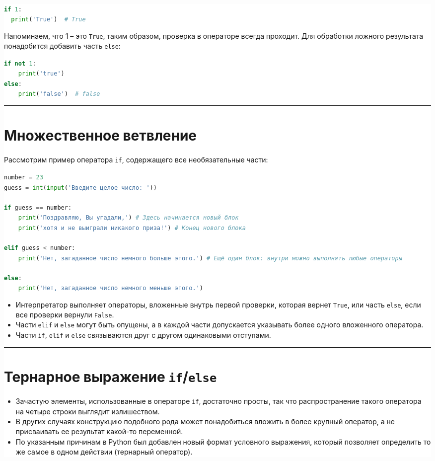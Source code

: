 ```py
if 1:
  print('True')  # True
```

Напоминаем, что $1$ – это `True`, таким образом, проверка в операторе всегда проходит. Для обработки ложного результата понадобится добавить часть `else`:

```py
if not 1:
    print('true')
else:
    print('false')  # false
```

---

# Множественное ветвление

Рассмотрим пример оператора `if`, содержащего все необязательные части:

```py
number = 23
guess = int(input('Введите целое число: '))

if guess == number:
    print('Поздравляю, Вы угадали,') # Здесь начинается новый блок
    print('хотя и не выиграли никакого приза!') # Конец нового блока

elif guess < number:
    print('Нет, загаданное число немного больше этого.') # Ещё один блок: внутри можно выполнять любые операторы

else:
    print('Нет, загаданное число немного меньше этого.')
```

- Интерпретатор выполняет операторы, вложенные внутрь первой проверки, которая вернет `True`, или часть `else`, если все проверки вернули `False`.
- Части `elif` и `else` могут быть опущены, а в каждой части допускается указывать более одного вложенного оператора.
- Части `if`, `elif` и `else` связываются друг с другом одинаковыми отступами.

---

# Тернарное выражение `if`/`else`

- Зачастую элементы, использованные в операторе `if`, достаточно просты, так что распространение такого оператора на четыре строки выглядит излишеством.
- В других случаях конструкцию подобного рода может понадобиться вложить в более крупный оператор, а не присваивать ее результат какой-то переменной.
- По указанным причинам в Python был добавлен новый формат условного выражения, который позволяет определить то же самое в одном действии (тернарный оператор).
